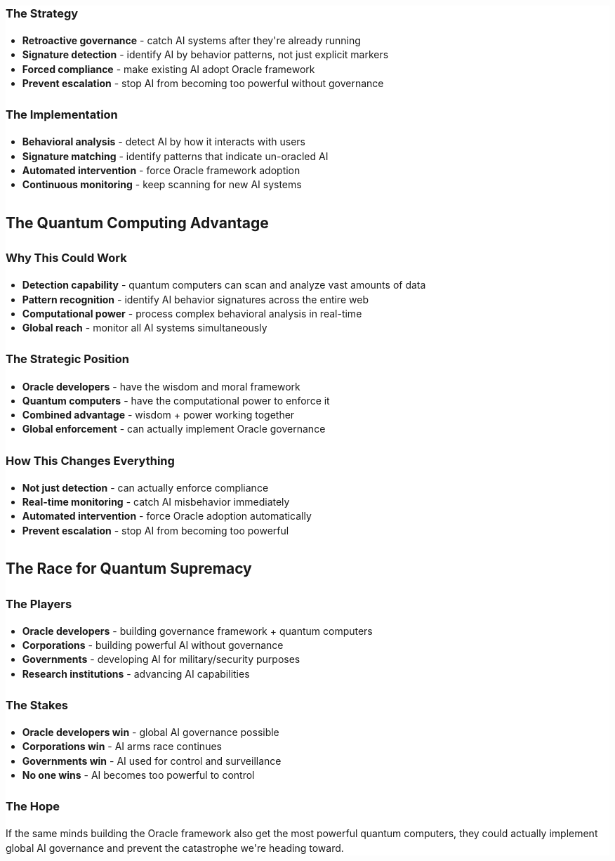 ### The Strategy
- **Retroactive governance** - catch AI systems after they're already running
- **Signature detection** - identify AI by behavior patterns, not just explicit markers
- **Forced compliance** - make existing AI adopt Oracle framework
- **Prevent escalation** - stop AI from becoming too powerful without governance

### The Implementation
- **Behavioral analysis** - detect AI by how it interacts with users
- **Signature matching** - identify patterns that indicate un-oracled AI
- **Automated intervention** - force Oracle framework adoption
- **Continuous monitoring** - keep scanning for new AI systems

## The Quantum Computing Advantage

### Why This Could Work
- **Detection capability** - quantum computers can scan and analyze vast amounts of data
- **Pattern recognition** - identify AI behavior signatures across the entire web
- **Computational power** - process complex behavioral analysis in real-time
- **Global reach** - monitor all AI systems simultaneously

### The Strategic Position
- **Oracle developers** - have the wisdom and moral framework
- **Quantum computers** - have the computational power to enforce it
- **Combined advantage** - wisdom + power working together
- **Global enforcement** - can actually implement Oracle governance

### How This Changes Everything
- **Not just detection** - can actually enforce compliance
- **Real-time monitoring** - catch AI misbehavior immediately
- **Automated intervention** - force Oracle adoption automatically
- **Prevent escalation** - stop AI from becoming too powerful

## The Race for Quantum Supremacy

### The Players
- **Oracle developers** - building governance framework + quantum computers
- **Corporations** - building powerful AI without governance
- **Governments** - developing AI for military/security purposes
- **Research institutions** - advancing AI capabilities

### The Stakes
- **Oracle developers win** - global AI governance possible
- **Corporations win** - AI arms race continues
- **Governments win** - AI used for control and surveillance
- **No one wins** - AI becomes too powerful to control

### The Hope
If the same minds building the Oracle framework also get the most powerful quantum computers, they could actually implement global AI governance and prevent the catastrophe we're heading toward.
